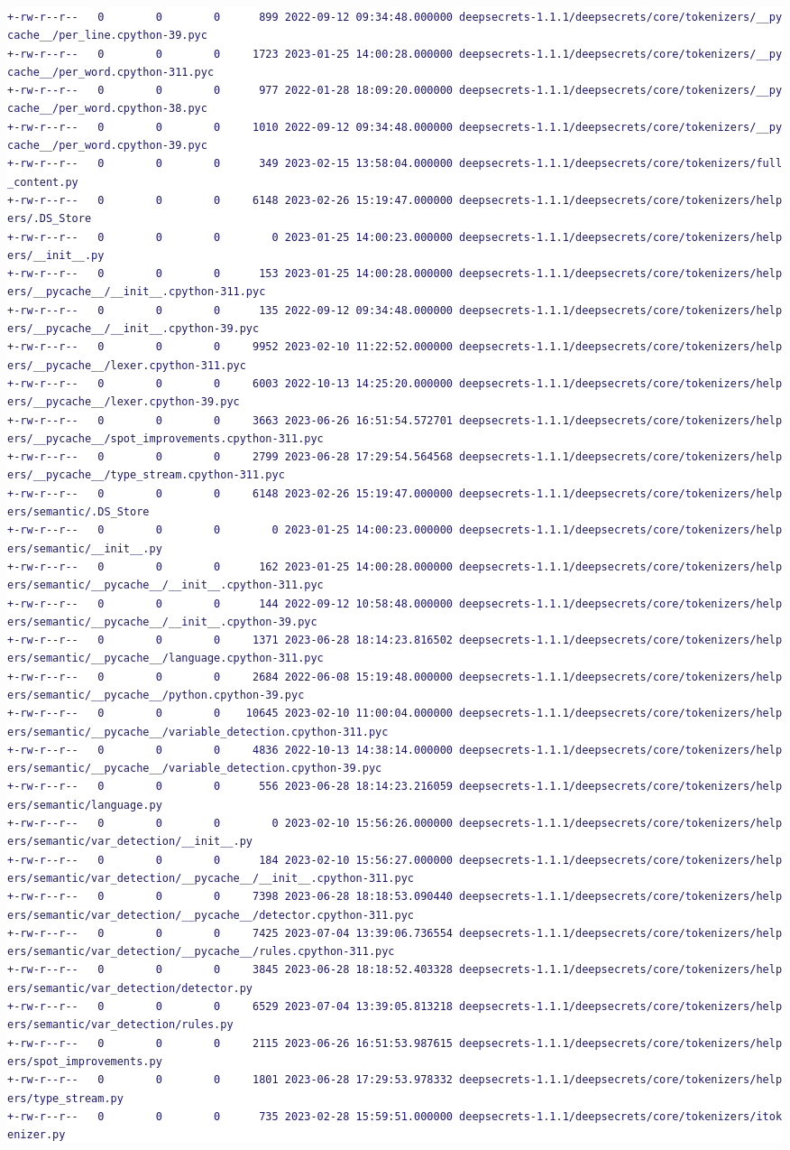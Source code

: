```diff
+-rw-r--r--   0        0        0      899 2022-09-12 09:34:48.000000 deepsecrets-1.1.1/deepsecrets/core/tokenizers/__pycache__/per_line.cpython-39.pyc
+-rw-r--r--   0        0        0     1723 2023-01-25 14:00:28.000000 deepsecrets-1.1.1/deepsecrets/core/tokenizers/__pycache__/per_word.cpython-311.pyc
+-rw-r--r--   0        0        0      977 2022-01-28 18:09:20.000000 deepsecrets-1.1.1/deepsecrets/core/tokenizers/__pycache__/per_word.cpython-38.pyc
+-rw-r--r--   0        0        0     1010 2022-09-12 09:34:48.000000 deepsecrets-1.1.1/deepsecrets/core/tokenizers/__pycache__/per_word.cpython-39.pyc
+-rw-r--r--   0        0        0      349 2023-02-15 13:58:04.000000 deepsecrets-1.1.1/deepsecrets/core/tokenizers/full_content.py
+-rw-r--r--   0        0        0     6148 2023-02-26 15:19:47.000000 deepsecrets-1.1.1/deepsecrets/core/tokenizers/helpers/.DS_Store
+-rw-r--r--   0        0        0        0 2023-01-25 14:00:23.000000 deepsecrets-1.1.1/deepsecrets/core/tokenizers/helpers/__init__.py
+-rw-r--r--   0        0        0      153 2023-01-25 14:00:28.000000 deepsecrets-1.1.1/deepsecrets/core/tokenizers/helpers/__pycache__/__init__.cpython-311.pyc
+-rw-r--r--   0        0        0      135 2022-09-12 09:34:48.000000 deepsecrets-1.1.1/deepsecrets/core/tokenizers/helpers/__pycache__/__init__.cpython-39.pyc
+-rw-r--r--   0        0        0     9952 2023-02-10 11:22:52.000000 deepsecrets-1.1.1/deepsecrets/core/tokenizers/helpers/__pycache__/lexer.cpython-311.pyc
+-rw-r--r--   0        0        0     6003 2022-10-13 14:25:20.000000 deepsecrets-1.1.1/deepsecrets/core/tokenizers/helpers/__pycache__/lexer.cpython-39.pyc
+-rw-r--r--   0        0        0     3663 2023-06-26 16:51:54.572701 deepsecrets-1.1.1/deepsecrets/core/tokenizers/helpers/__pycache__/spot_improvements.cpython-311.pyc
+-rw-r--r--   0        0        0     2799 2023-06-28 17:29:54.564568 deepsecrets-1.1.1/deepsecrets/core/tokenizers/helpers/__pycache__/type_stream.cpython-311.pyc
+-rw-r--r--   0        0        0     6148 2023-02-26 15:19:47.000000 deepsecrets-1.1.1/deepsecrets/core/tokenizers/helpers/semantic/.DS_Store
+-rw-r--r--   0        0        0        0 2023-01-25 14:00:23.000000 deepsecrets-1.1.1/deepsecrets/core/tokenizers/helpers/semantic/__init__.py
+-rw-r--r--   0        0        0      162 2023-01-25 14:00:28.000000 deepsecrets-1.1.1/deepsecrets/core/tokenizers/helpers/semantic/__pycache__/__init__.cpython-311.pyc
+-rw-r--r--   0        0        0      144 2022-09-12 10:58:48.000000 deepsecrets-1.1.1/deepsecrets/core/tokenizers/helpers/semantic/__pycache__/__init__.cpython-39.pyc
+-rw-r--r--   0        0        0     1371 2023-06-28 18:14:23.816502 deepsecrets-1.1.1/deepsecrets/core/tokenizers/helpers/semantic/__pycache__/language.cpython-311.pyc
+-rw-r--r--   0        0        0     2684 2022-06-08 15:19:48.000000 deepsecrets-1.1.1/deepsecrets/core/tokenizers/helpers/semantic/__pycache__/python.cpython-39.pyc
+-rw-r--r--   0        0        0    10645 2023-02-10 11:00:04.000000 deepsecrets-1.1.1/deepsecrets/core/tokenizers/helpers/semantic/__pycache__/variable_detection.cpython-311.pyc
+-rw-r--r--   0        0        0     4836 2022-10-13 14:38:14.000000 deepsecrets-1.1.1/deepsecrets/core/tokenizers/helpers/semantic/__pycache__/variable_detection.cpython-39.pyc
+-rw-r--r--   0        0        0      556 2023-06-28 18:14:23.216059 deepsecrets-1.1.1/deepsecrets/core/tokenizers/helpers/semantic/language.py
+-rw-r--r--   0        0        0        0 2023-02-10 15:56:26.000000 deepsecrets-1.1.1/deepsecrets/core/tokenizers/helpers/semantic/var_detection/__init__.py
+-rw-r--r--   0        0        0      184 2023-02-10 15:56:27.000000 deepsecrets-1.1.1/deepsecrets/core/tokenizers/helpers/semantic/var_detection/__pycache__/__init__.cpython-311.pyc
+-rw-r--r--   0        0        0     7398 2023-06-28 18:18:53.090440 deepsecrets-1.1.1/deepsecrets/core/tokenizers/helpers/semantic/var_detection/__pycache__/detector.cpython-311.pyc
+-rw-r--r--   0        0        0     7425 2023-07-04 13:39:06.736554 deepsecrets-1.1.1/deepsecrets/core/tokenizers/helpers/semantic/var_detection/__pycache__/rules.cpython-311.pyc
+-rw-r--r--   0        0        0     3845 2023-06-28 18:18:52.403328 deepsecrets-1.1.1/deepsecrets/core/tokenizers/helpers/semantic/var_detection/detector.py
+-rw-r--r--   0        0        0     6529 2023-07-04 13:39:05.813218 deepsecrets-1.1.1/deepsecrets/core/tokenizers/helpers/semantic/var_detection/rules.py
+-rw-r--r--   0        0        0     2115 2023-06-26 16:51:53.987615 deepsecrets-1.1.1/deepsecrets/core/tokenizers/helpers/spot_improvements.py
+-rw-r--r--   0        0        0     1801 2023-06-28 17:29:53.978332 deepsecrets-1.1.1/deepsecrets/core/tokenizers/helpers/type_stream.py
+-rw-r--r--   0        0        0      735 2023-02-28 15:59:51.000000 deepsecrets-1.1.1/deepsecrets/core/tokenizers/itokenizer.py
```